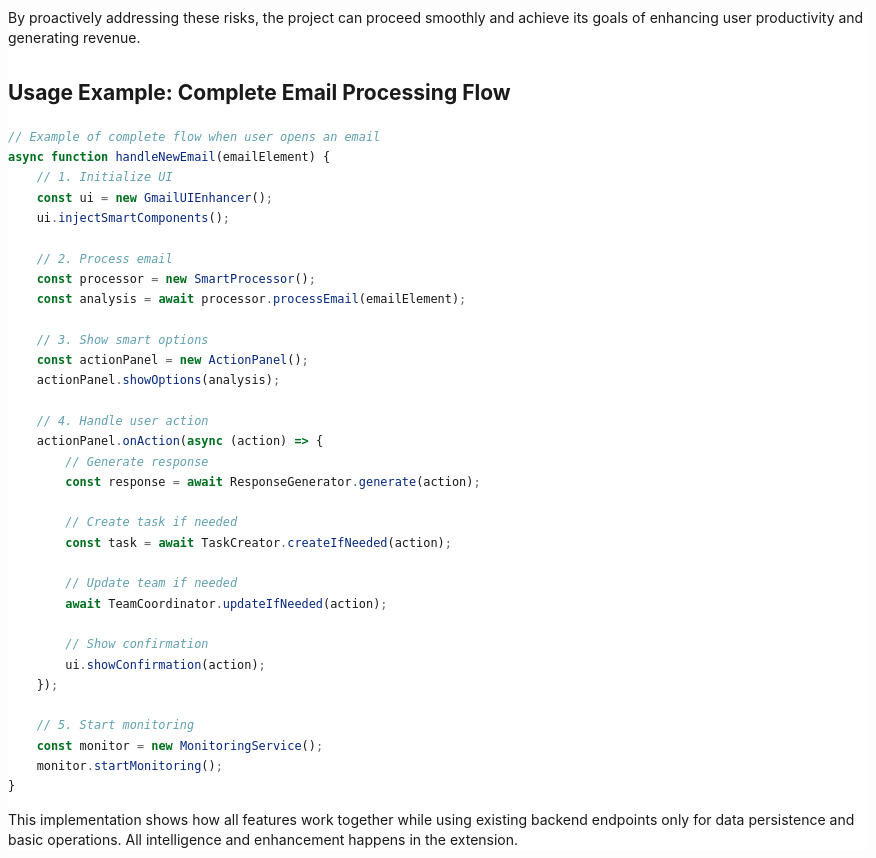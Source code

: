 By proactively addressing these risks, the project can proceed smoothly and achieve its goals of enhancing user productivity and generating revenue.

## Usage Example: Complete Email Processing Flow

```javascript
// Example of complete flow when user opens an email
async function handleNewEmail(emailElement) {
    // 1. Initialize UI
    const ui = new GmailUIEnhancer();
    ui.injectSmartComponents();
    
    // 2. Process email
    const processor = new SmartProcessor();
    const analysis = await processor.processEmail(emailElement);
    
    // 3. Show smart options
    const actionPanel = new ActionPanel();
    actionPanel.showOptions(analysis);
    
    // 4. Handle user action
    actionPanel.onAction(async (action) => {
        // Generate response
        const response = await ResponseGenerator.generate(action);
        
        // Create task if needed
        const task = await TaskCreator.createIfNeeded(action);
        
        // Update team if needed
        await TeamCoordinator.updateIfNeeded(action);
        
        // Show confirmation
        ui.showConfirmation(action);
    });
    
    // 5. Start monitoring
    const monitor = new MonitoringService();
    monitor.startMonitoring();
}
```

This implementation shows how all features work together while using existing backend endpoints only for data persistence and basic operations. All intelligence and enhancement happens in the extension.
